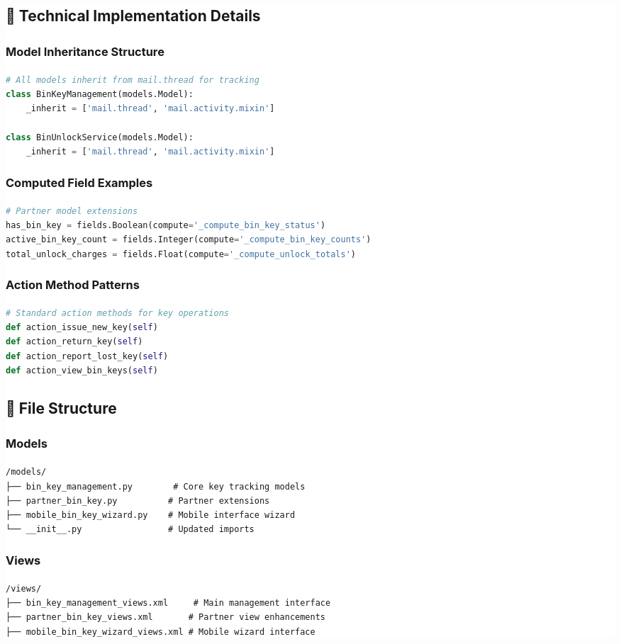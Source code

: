 ## 🔧 Technical Implementation Details

### Model Inheritance Structure

```python
# All models inherit from mail.thread for tracking
class BinKeyManagement(models.Model):
    _inherit = ['mail.thread', 'mail.activity.mixin']
    
class BinUnlockService(models.Model):
    _inherit = ['mail.thread', 'mail.activity.mixin']
```

### Computed Field Examples

```python
# Partner model extensions
has_bin_key = fields.Boolean(compute='_compute_bin_key_status')
active_bin_key_count = fields.Integer(compute='_compute_bin_key_counts')
total_unlock_charges = fields.Float(compute='_compute_unlock_totals')
```

### Action Method Patterns

```python
# Standard action methods for key operations
def action_issue_new_key(self)
def action_return_key(self)
def action_report_lost_key(self)
def action_view_bin_keys(self)
```

## 📄 File Structure

### Models

```
/models/
├── bin_key_management.py        # Core key tracking models
├── partner_bin_key.py          # Partner extensions
├── mobile_bin_key_wizard.py    # Mobile interface wizard
└── __init__.py                 # Updated imports
```

### Views

```
/views/
├── bin_key_management_views.xml     # Main management interface
├── partner_bin_key_views.xml       # Partner view enhancements
├── mobile_bin_key_wizard_views.xml # Mobile wizard interface
```

